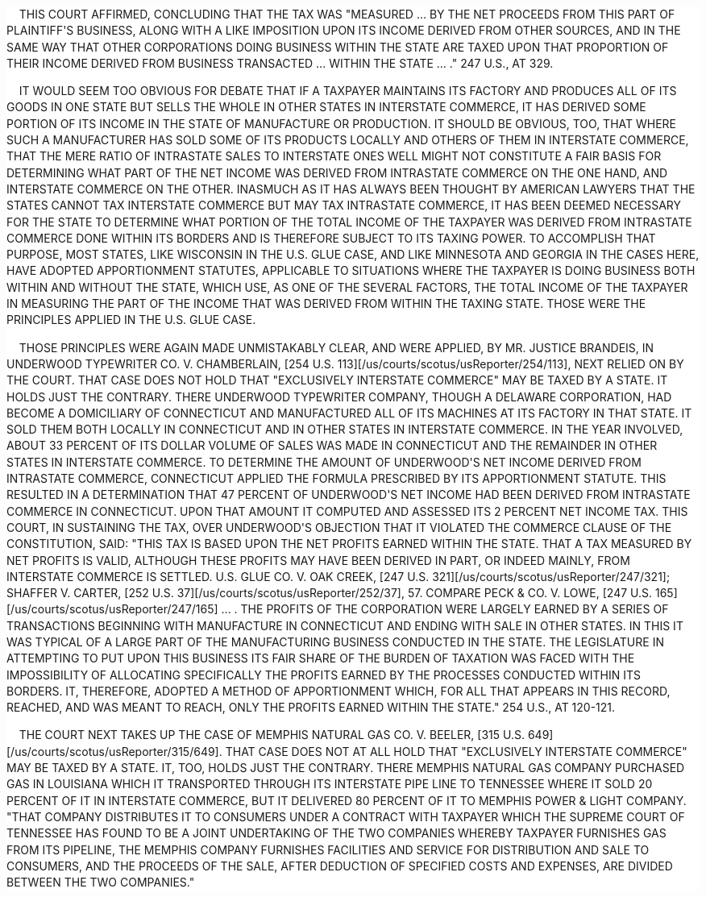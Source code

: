     THIS COURT AFFIRMED, CONCLUDING THAT THE TAX WAS "MEASURED  ...  BY THE NET PROCEEDS FROM THIS PART OF PLAINTIFF'S BUSINESS, ALONG WITH A LIKE IMPOSITION UPON ITS INCOME DERIVED FROM OTHER SOURCES, AND IN THE SAME WAY THAT OTHER CORPORATIONS DOING BUSINESS WITHIN THE STATE ARE TAXED UPON THAT PROPORTION OF THEIR INCOME DERIVED FROM BUSINESS TRANSACTED ...  WITHIN THE STATE  ...  ."  247 U.S., AT 329.

    IT WOULD SEEM TOO OBVIOUS FOR DEBATE THAT IF A TAXPAYER MAINTAINS ITS FACTORY AND PRODUCES ALL OF ITS GOODS IN ONE STATE BUT SELLS THE WHOLE IN OTHER STATES IN INTERSTATE COMMERCE, IT HAS DERIVED SOME PORTION OF ITS INCOME IN THE STATE OF MANUFACTURE OR PRODUCTION.  IT SHOULD BE OBVIOUS, TOO, THAT WHERE SUCH A MANUFACTURER HAS SOLD SOME OF ITS PRODUCTS LOCALLY AND OTHERS OF THEM IN INTERSTATE COMMERCE, THAT THE MERE RATIO OF INTRASTATE SALES TO INTERSTATE ONES WELL MIGHT NOT CONSTITUTE A FAIR BASIS FOR DETERMINING WHAT PART OF THE NET INCOME WAS DERIVED FROM INTRASTATE COMMERCE ON THE ONE HAND, AND INTERSTATE COMMERCE ON THE OTHER.  INASMUCH AS IT HAS ALWAYS BEEN THOUGHT BY AMERICAN LAWYERS THAT THE STATES CANNOT TAX INTERSTATE COMMERCE BUT MAY TAX INTRASTATE COMMERCE, IT HAS BEEN DEEMED NECESSARY FOR THE STATE TO DETERMINE WHAT PORTION OF THE TOTAL INCOME OF THE TAXPAYER WAS DERIVED FROM INTRASTATE COMMERCE DONE WITHIN ITS BORDERS AND IS THEREFORE SUBJECT TO ITS TAXING POWER.  TO ACCOMPLISH THAT PURPOSE, MOST STATES, LIKE WISCONSIN IN THE U.S. GLUE CASE, AND LIKE MINNESOTA AND GEORGIA IN THE CASES HERE, HAVE ADOPTED APPORTIONMENT STATUTES, APPLICABLE TO SITUATIONS WHERE THE TAXPAYER IS DOING BUSINESS BOTH WITHIN AND WITHOUT THE STATE, WHICH USE, AS ONE OF THE SEVERAL FACTORS, THE TOTAL INCOME OF THE TAXPAYER IN MEASURING THE PART OF THE INCOME THAT WAS DERIVED FROM WITHIN THE TAXING STATE.  THOSE WERE THE PRINCIPLES APPLIED IN THE U.S. GLUE CASE.

    THOSE PRINCIPLES WERE AGAIN MADE UNMISTAKABLY CLEAR, AND WERE APPLIED, BY MR. JUSTICE BRANDEIS, IN UNDERWOOD TYPEWRITER CO. V. CHAMBERLAIN, [254 U.S. 113][/us/courts/scotus/usReporter/254/113], NEXT RELIED ON BY THE COURT.  THAT CASE DOES NOT HOLD THAT "EXCLUSIVELY INTERSTATE COMMERCE" MAY BE TAXED BY A STATE.  IT HOLDS JUST THE CONTRARY.  THERE UNDERWOOD TYPEWRITER COMPANY, THOUGH A DELAWARE CORPORATION, HAD BECOME A DOMICILIARY OF CONNECTICUT AND MANUFACTURED ALL OF ITS MACHINES AT ITS FACTORY IN THAT STATE.  IT SOLD THEM BOTH LOCALLY IN CONNECTICUT AND IN OTHER STATES IN INTERSTATE COMMERCE.  IN THE YEAR INVOLVED, ABOUT 33 PERCENT OF ITS DOLLAR VOLUME OF SALES WAS MADE IN CONNECTICUT AND THE REMAINDER IN OTHER STATES IN INTERSTATE COMMERCE.  TO DETERMINE THE AMOUNT OF UNDERWOOD'S NET INCOME DERIVED FROM INTRASTATE COMMERCE, CONNECTICUT APPLIED THE FORMULA PRESCRIBED BY ITS APPORTIONMENT STATUTE.  THIS RESULTED IN A DETERMINATION THAT 47 PERCENT OF UNDERWOOD'S NET INCOME HAD BEEN DERIVED FROM INTRASTATE COMMERCE IN CONNECTICUT.  UPON THAT AMOUNT IT COMPUTED AND ASSESSED ITS 2 PERCENT NET INCOME TAX.  THIS COURT, IN SUSTAINING THE TAX, OVER UNDERWOOD'S OBJECTION THAT IT VIOLATED THE COMMERCE CLAUSE OF THE CONSTITUTION, SAID:  "THIS TAX IS BASED UPON THE NET PROFITS EARNED WITHIN THE STATE.  THAT A TAX MEASURED BY NET PROFITS IS VALID, ALTHOUGH THESE PROFITS MAY HAVE BEEN DERIVED IN PART, OR INDEED MAINLY, FROM INTERSTATE COMMERCE IS SETTLED.  U.S. GLUE CO. V. OAK CREEK, [247 U.S. 321][/us/courts/scotus/usReporter/247/321]; SHAFFER V. CARTER, [252 U.S. 37][/us/courts/scotus/usReporter/252/37], 57.  COMPARE PECK & CO. V. LOWE, [247 U.S. 165][/us/courts/scotus/usReporter/247/165]  ...  . THE PROFITS OF THE CORPORATION WERE LARGELY EARNED BY A SERIES OF TRANSACTIONS BEGINNING WITH MANUFACTURE IN CONNECTICUT AND ENDING WITH SALE IN OTHER STATES.  IN THIS IT WAS TYPICAL OF A LARGE PART OF THE MANUFACTURING BUSINESS CONDUCTED IN THE STATE.  THE LEGISLATURE IN ATTEMPTING TO PUT UPON THIS BUSINESS ITS FAIR SHARE OF THE BURDEN OF TAXATION WAS FACED WITH THE IMPOSSIBILITY OF ALLOCATING SPECIFICALLY THE PROFITS EARNED BY THE PROCESSES CONDUCTED WITHIN ITS BORDERS.  IT, THEREFORE, ADOPTED A METHOD OF APPORTIONMENT WHICH, FOR ALL THAT APPEARS IN THIS RECORD, REACHED, AND WAS MEANT TO REACH, ONLY THE PROFITS EARNED WITHIN THE STATE."  254 U.S., AT 120-121.

    THE COURT NEXT TAKES UP THE CASE OF MEMPHIS NATURAL GAS CO. V. BEELER, [315 U.S. 649][/us/courts/scotus/usReporter/315/649].  THAT CASE DOES NOT AT ALL HOLD THAT "EXCLUSIVELY INTERSTATE COMMERCE" MAY BE TAXED BY A STATE.  IT, TOO, HOLDS JUST THE CONTRARY.  THERE MEMPHIS NATURAL GAS COMPANY PURCHASED GAS IN LOUISIANA WHICH IT TRANSPORTED THROUGH ITS INTERSTATE PIPE LINE TO TENNESSEE WHERE IT SOLD 20 PERCENT OF IT IN INTERSTATE COMMERCE, BUT IT DELIVERED 80 PERCENT OF IT TO MEMPHIS POWER & LIGHT COMPANY.  "THAT COMPANY DISTRIBUTES IT TO CONSUMERS UNDER A CONTRACT WITH TAXPAYER WHICH THE SUPREME COURT OF TENNESSEE HAS FOUND TO BE A JOINT UNDERTAKING OF THE TWO COMPANIES WHEREBY TAXPAYER FURNISHES GAS FROM ITS PIPELINE, THE MEMPHIS COMPANY FURNISHES FACILITIES AND SERVICE FOR DISTRIBUTION AND SALE TO CONSUMERS, AND THE PROCEEDS OF THE SALE, AFTER DEDUCTION OF SPECIFIED COSTS AND EXPENSES, ARE DIVIDED BETWEEN THE TWO COMPANIES."

